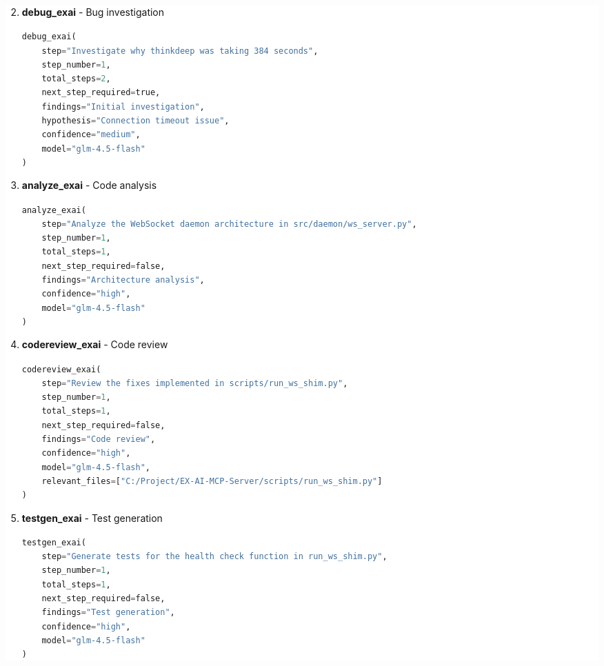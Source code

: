 2. **debug_exai** - Bug investigation
   ```python
   debug_exai(
       step="Investigate why thinkdeep was taking 384 seconds",
       step_number=1,
       total_steps=2,
       next_step_required=true,
       findings="Initial investigation",
       hypothesis="Connection timeout issue",
       confidence="medium",
       model="glm-4.5-flash"
   )
   ```

3. **analyze_exai** - Code analysis
   ```python
   analyze_exai(
       step="Analyze the WebSocket daemon architecture in src/daemon/ws_server.py",
       step_number=1,
       total_steps=1,
       next_step_required=false,
       findings="Architecture analysis",
       confidence="high",
       model="glm-4.5-flash"
   )
   ```

4. **codereview_exai** - Code review
   ```python
   codereview_exai(
       step="Review the fixes implemented in scripts/run_ws_shim.py",
       step_number=1,
       total_steps=1,
       next_step_required=false,
       findings="Code review",
       confidence="high",
       model="glm-4.5-flash",
       relevant_files=["C:/Project/EX-AI-MCP-Server/scripts/run_ws_shim.py"]
   )
   ```

5. **testgen_exai** - Test generation
   ```python
   testgen_exai(
       step="Generate tests for the health check function in run_ws_shim.py",
       step_number=1,
       total_steps=1,
       next_step_required=false,
       findings="Test generation",
       confidence="high",
       model="glm-4.5-flash"
   )
   ```
